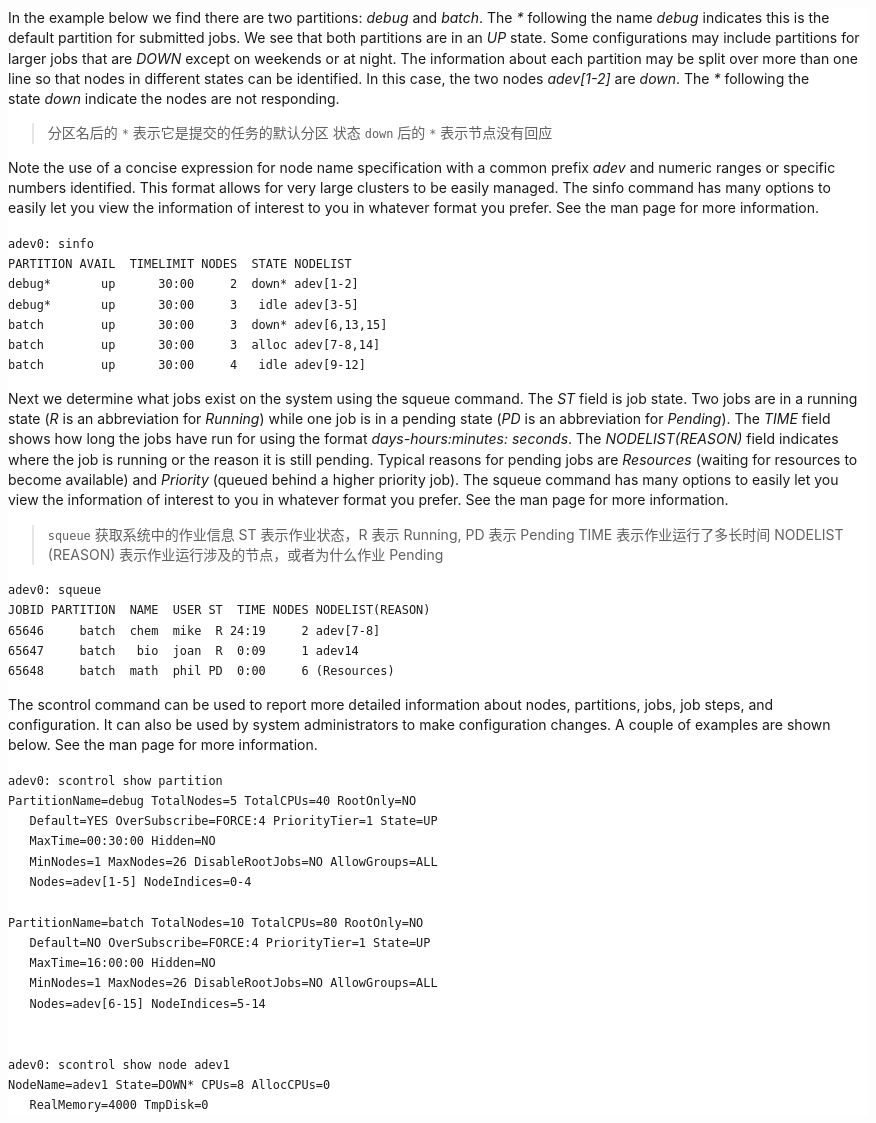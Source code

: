 In the example below we find there are two partitions: _debug_ and _batch_. The _*_ following the name _debug_ indicates this is the default partition for submitted jobs. We see that both partitions are in an _UP_ state. Some configurations may include partitions for larger jobs that are _DOWN_ except on weekends or at night. The information about each partition may be split over more than one line so that nodes in different states can be identified. In this case, the two nodes _adev[1-2]_ are _down_. The _*_ following the state _down_ indicate the nodes are not responding. 
>  分区名后的 `*` 表示它是提交的任务的默认分区
>  状态 `down` 后的 `*` 表示节点没有回应

Note the use of a concise expression for node name specification with a common prefix _adev_ and numeric ranges or specific numbers identified. This format allows for very large clusters to be easily managed. The sinfo command has many options to easily let you view the information of interest to you in whatever format you prefer. See the man page for more information.

```
adev0: sinfo
PARTITION AVAIL  TIMELIMIT NODES  STATE NODELIST
debug*       up      30:00     2  down* adev[1-2]
debug*       up      30:00     3   idle adev[3-5]
batch        up      30:00     3  down* adev[6,13,15]
batch        up      30:00     3  alloc adev[7-8,14]
batch        up      30:00     4   idle adev[9-12]
```

Next we determine what jobs exist on the system using the squeue command. The _ST_ field is job state. Two jobs are in a running state (_R_ is an abbreviation for _Running_) while one job is in a pending state (_PD_ is an abbreviation for _Pending_). The _TIME_ field shows how long the jobs have run for using the format _days-hours:minutes: seconds_. The _NODELIST(REASON)_ field indicates where the job is running or the reason it is still pending. Typical reasons for pending jobs are _Resources_ (waiting for resources to become available) and _Priority_ (queued behind a higher priority job). The squeue command has many options to easily let you view the information of interest to you in whatever format you prefer. See the man page for more information.
>  `squeue` 获取系统中的作业信息
>  ST 表示作业状态，R 表示 Running, PD 表示 Pending
>  TIME 表示作业运行了多长时间
>  NODELIST (REASON) 表示作业运行涉及的节点，或者为什么作业 Pending

```
adev0: squeue
JOBID PARTITION  NAME  USER ST  TIME NODES NODELIST(REASON)
65646     batch  chem  mike  R 24:19     2 adev[7-8]
65647     batch   bio  joan  R  0:09     1 adev14
65648     batch  math  phil PD  0:00     6 (Resources)
```

The scontrol command can be used to report more detailed information about nodes, partitions, jobs, job steps, and configuration. It can also be used by system administrators to make configuration changes. A couple of examples are shown below. See the man page for more information.

```
adev0: scontrol show partition
PartitionName=debug TotalNodes=5 TotalCPUs=40 RootOnly=NO
   Default=YES OverSubscribe=FORCE:4 PriorityTier=1 State=UP
   MaxTime=00:30:00 Hidden=NO
   MinNodes=1 MaxNodes=26 DisableRootJobs=NO AllowGroups=ALL
   Nodes=adev[1-5] NodeIndices=0-4

PartitionName=batch TotalNodes=10 TotalCPUs=80 RootOnly=NO
   Default=NO OverSubscribe=FORCE:4 PriorityTier=1 State=UP
   MaxTime=16:00:00 Hidden=NO
   MinNodes=1 MaxNodes=26 DisableRootJobs=NO AllowGroups=ALL
   Nodes=adev[6-15] NodeIndices=5-14


adev0: scontrol show node adev1
NodeName=adev1 State=DOWN* CPUs=8 AllocCPUs=0
   RealMemory=4000 TmpDisk=0
```